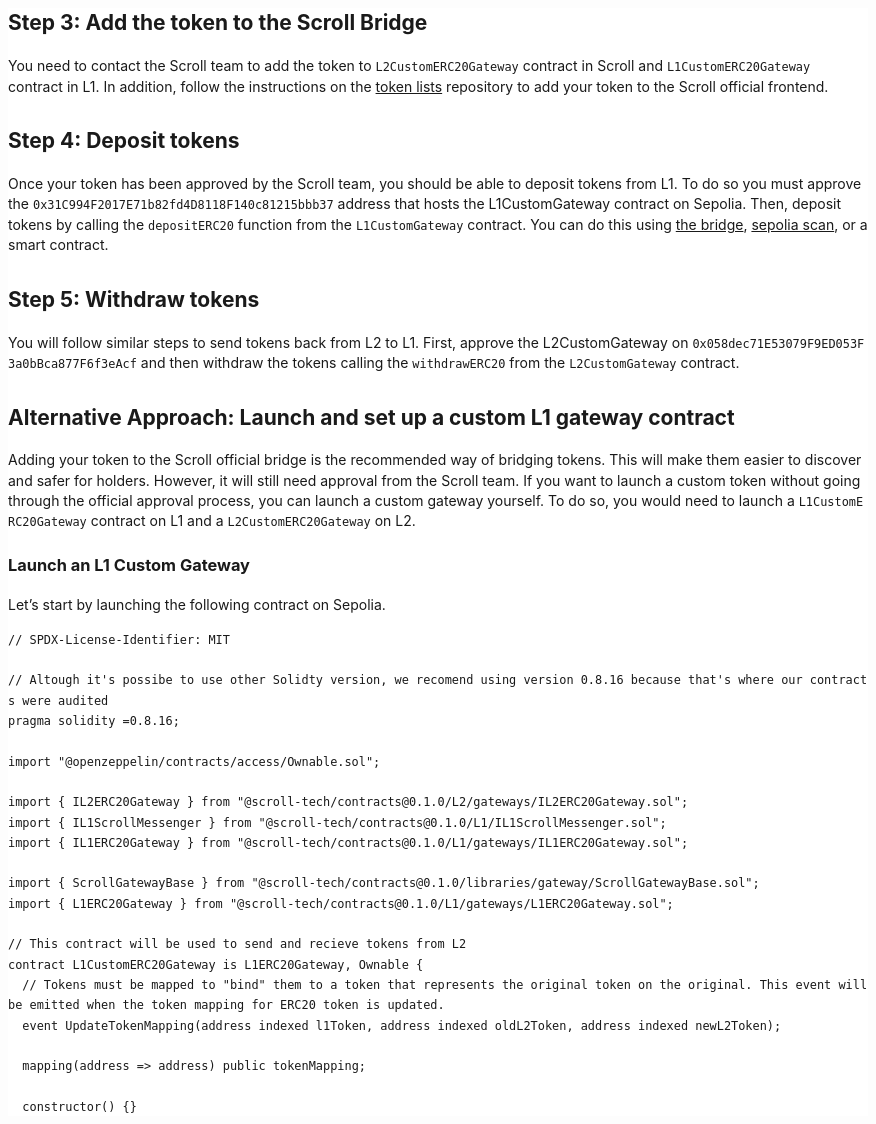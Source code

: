 ## Step 3: Add the token to the Scroll Bridge

You need to contact the Scroll team to add the token to `L2CustomERC20Gateway` contract in Scroll and `L1CustomERC20Gateway` contract in L1. In addition, follow the instructions on the [token lists](https://github.com/scroll-tech/token-list) repository to add your token to the Scroll official frontend.

## Step 4: Deposit tokens

Once your token has been approved by the Scroll team, you should be able to deposit tokens from L1. To do so you must approve the `0x31C994F2017E71b82fd4D8118F140c81215bbb37` address that hosts the L1CustomGateway contract on Sepolia. Then, deposit tokens by calling the `depositERC20` function from the `L1CustomGateway` contract. You can do this using [the bridge](https://scroll.io/sepolia/bridge), [sepolia scan](https://sepolia.etherscan.io/address/0x31C994F2017E71b82fd4D8118F140c81215bbb37#writeProxyContract), or a smart contract.

## Step 5: Withdraw tokens

You will follow similar steps to send tokens back from L2 to L1. First, approve the L2CustomGateway on `0x058dec71E53079F9ED053F3a0bBca877F6f3eAcf` and then withdraw the tokens calling the `withdrawERC20` from the `L2CustomGateway` contract.

## Alternative Approach: Launch and set up a custom L1 gateway contract

Adding your token to the Scroll official bridge is the recommended way of bridging tokens. This will make them easier to discover and safer for holders. However, it will still need approval from the Scroll team. If you want to launch a custom token without going through the official approval process, you can launch a custom gateway yourself. To do so, you would need to launch a `L1CustomERC20Gateway` contract on L1 and a `L2CustomERC20Gateway` on L2.

### Launch an L1 Custom Gateway

Let’s start by launching the following contract on Sepolia.

```solidity
// SPDX-License-Identifier: MIT

// Altough it's possibe to use other Solidty version, we recomend using version 0.8.16 because that's where our contracts were audited
pragma solidity =0.8.16;

import "@openzeppelin/contracts/access/Ownable.sol";

import { IL2ERC20Gateway } from "@scroll-tech/contracts@0.1.0/L2/gateways/IL2ERC20Gateway.sol";
import { IL1ScrollMessenger } from "@scroll-tech/contracts@0.1.0/L1/IL1ScrollMessenger.sol";
import { IL1ERC20Gateway } from "@scroll-tech/contracts@0.1.0/L1/gateways/IL1ERC20Gateway.sol";

import { ScrollGatewayBase } from "@scroll-tech/contracts@0.1.0/libraries/gateway/ScrollGatewayBase.sol";
import { L1ERC20Gateway } from "@scroll-tech/contracts@0.1.0/L1/gateways/L1ERC20Gateway.sol";

// This contract will be used to send and recieve tokens from L2
contract L1CustomERC20Gateway is L1ERC20Gateway, Ownable {
  // Tokens must be mapped to "bind" them to a token that represents the original token on the original. This event will be emitted when the token mapping for ERC20 token is updated.
  event UpdateTokenMapping(address indexed l1Token, address indexed oldL2Token, address indexed newL2Token);

  mapping(address => address) public tokenMapping;

  constructor() {}

```